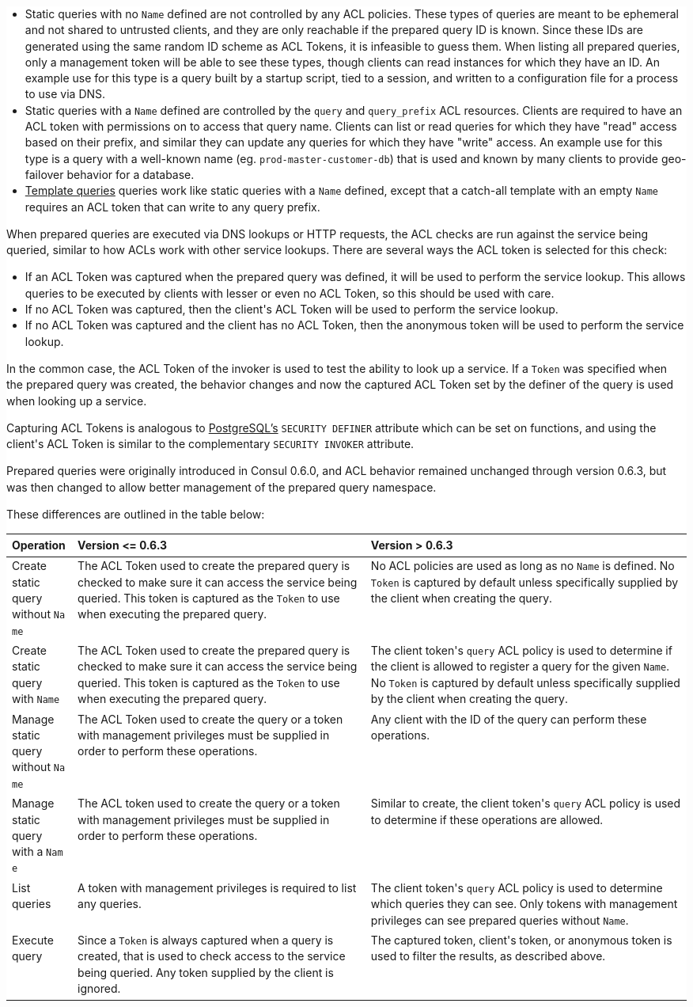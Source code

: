 * Static queries with no `Name` defined are not controlled by any ACL policies. These types of queries are meant to be ephemeral and not shared to untrusted clients, and they are only reachable if the prepared query ID is known. Since these IDs are generated using the same random ID scheme as ACL Tokens, it is infeasible to guess them. When listing all prepared queries, only a management token will be able to see these types, though clients can read instances for which they have an ID. An example use for this type is a query built by a startup script, tied to a session, and written to a configuration file for a process to use via DNS.
* Static queries with a `Name` defined are controlled by the `query` and `query_prefix` ACL resources. Clients are required to have an ACL token with permissions on to access that query name. Clients can list or read queries for which they have "read" access based on their prefix, and similar they can update any queries for which they have "write" access. An example use for this type is a query with a well-known name \(eg. `prod-master-customer-db`\) that is used and known by many clients to provide geo-failover behavior for a database.
* [Template queries](https://www.consul.io/api/query#prepared-query-templates) queries work like static queries with a `Name` defined, except that a catch-all template with an empty `Name` requires an ACL token that can write to any query prefix.

When prepared queries are executed via DNS lookups or HTTP requests, the ACL checks are run against the service being queried, similar to how ACLs work with other service lookups. There are several ways the ACL token is selected for this check:

* If an ACL Token was captured when the prepared query was defined, it will be used to perform the service lookup. This allows queries to be executed by clients with lesser or even no ACL Token, so this should be used with care.
* If no ACL Token was captured, then the client's ACL Token will be used to perform the service lookup.
* If no ACL Token was captured and the client has no ACL Token, then the anonymous token will be used to perform the service lookup.

In the common case, the ACL Token of the invoker is used to test the ability to look up a service. If a `Token` was specified when the prepared query was created, the behavior changes and now the captured ACL Token set by the definer of the query is used when looking up a service.

Capturing ACL Tokens is analogous to [PostgreSQL’s](http://www.postgresql.org/docs/current/static/sql-createfunction.html) `SECURITY DEFINER` attribute which can be set on functions, and using the client's ACL Token is similar to the complementary `SECURITY INVOKER` attribute.

Prepared queries were originally introduced in Consul 0.6.0, and ACL behavior remained unchanged through version 0.6.3, but was then changed to allow better management of the prepared query namespace.

These differences are outlined in the table below:

| Operation | Version &lt;= 0.6.3 | Version &gt; 0.6.3 |
| :--- | :--- | :--- |
| Create static query without `Name` | The ACL Token used to create the prepared query is checked to make sure it can access the service being queried. This token is captured as the `Token` to use when executing the prepared query. | No ACL policies are used as long as no `Name` is defined. No `Token` is captured by default unless specifically supplied by the client when creating the query. |
| Create static query with `Name` | The ACL Token used to create the prepared query is checked to make sure it can access the service being queried. This token is captured as the `Token` to use when executing the prepared query. | The client token's `query` ACL policy is used to determine if the client is allowed to register a query for the given `Name`. No `Token` is captured by default unless specifically supplied by the client when creating the query. |
| Manage static query without `Name` | The ACL Token used to create the query or a token with management privileges must be supplied in order to perform these operations. | Any client with the ID of the query can perform these operations. |
| Manage static query with a `Name` | The ACL token used to create the query or a token with management privileges must be supplied in order to perform these operations. | Similar to create, the client token's `query` ACL policy is used to determine if these operations are allowed. |
| List queries | A token with management privileges is required to list any queries. | The client token's `query` ACL policy is used to determine which queries they can see. Only tokens with management privileges can see prepared queries without `Name`. |
| Execute query | Since a `Token` is always captured when a query is created, that is used to check access to the service being queried. Any token supplied by the client is ignored. | The captured token, client's token, or anonymous token is used to filter the results, as described above. |
